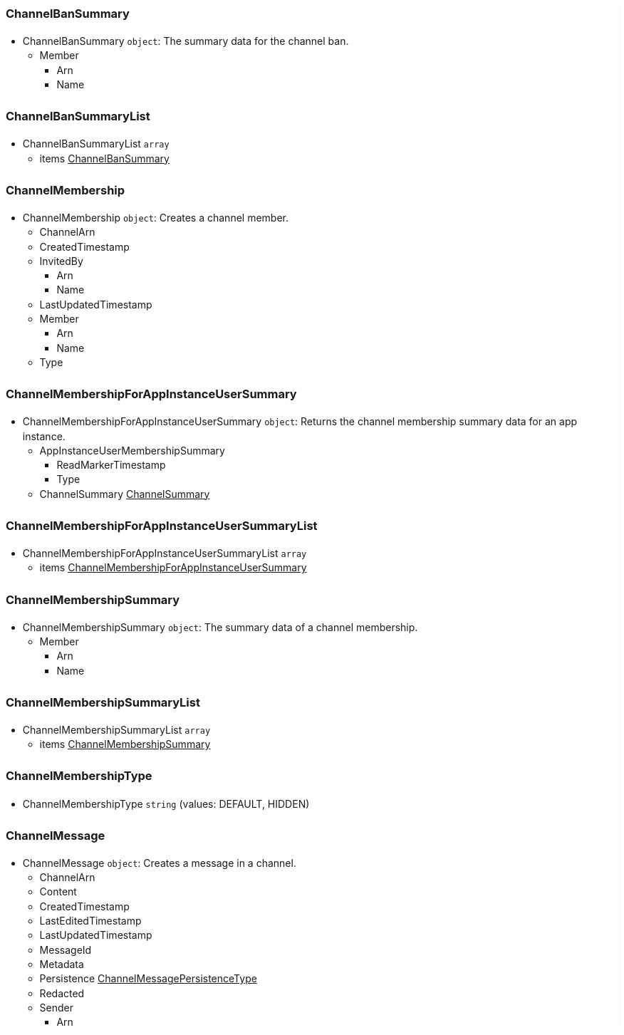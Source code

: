 ### ChannelBanSummary
* ChannelBanSummary `object`: The summary data for the channel ban.
  * Member
    * Arn
    * Name

### ChannelBanSummaryList
* ChannelBanSummaryList `array`
  * items [ChannelBanSummary](#channelbansummary)

### ChannelMembership
* ChannelMembership `object`: Creates a channel member.
  * ChannelArn
  * CreatedTimestamp
  * InvitedBy
    * Arn
    * Name
  * LastUpdatedTimestamp
  * Member
    * Arn
    * Name
  * Type

### ChannelMembershipForAppInstanceUserSummary
* ChannelMembershipForAppInstanceUserSummary `object`: Returns the channel membership summary data for an app instance.
  * AppInstanceUserMembershipSummary
    * ReadMarkerTimestamp
    * Type
  * ChannelSummary [ChannelSummary](#channelsummary)

### ChannelMembershipForAppInstanceUserSummaryList
* ChannelMembershipForAppInstanceUserSummaryList `array`
  * items [ChannelMembershipForAppInstanceUserSummary](#channelmembershipforappinstanceusersummary)

### ChannelMembershipSummary
* ChannelMembershipSummary `object`: The summary data of a channel membership.
  * Member
    * Arn
    * Name

### ChannelMembershipSummaryList
* ChannelMembershipSummaryList `array`
  * items [ChannelMembershipSummary](#channelmembershipsummary)

### ChannelMembershipType
* ChannelMembershipType `string` (values: DEFAULT, HIDDEN)

### ChannelMessage
* ChannelMessage `object`: Creates a message in a channel.
  * ChannelArn
  * Content
  * CreatedTimestamp
  * LastEditedTimestamp
  * LastUpdatedTimestamp
  * MessageId
  * Metadata
  * Persistence [ChannelMessagePersistenceType](#channelmessagepersistencetype)
  * Redacted
  * Sender
    * Arn